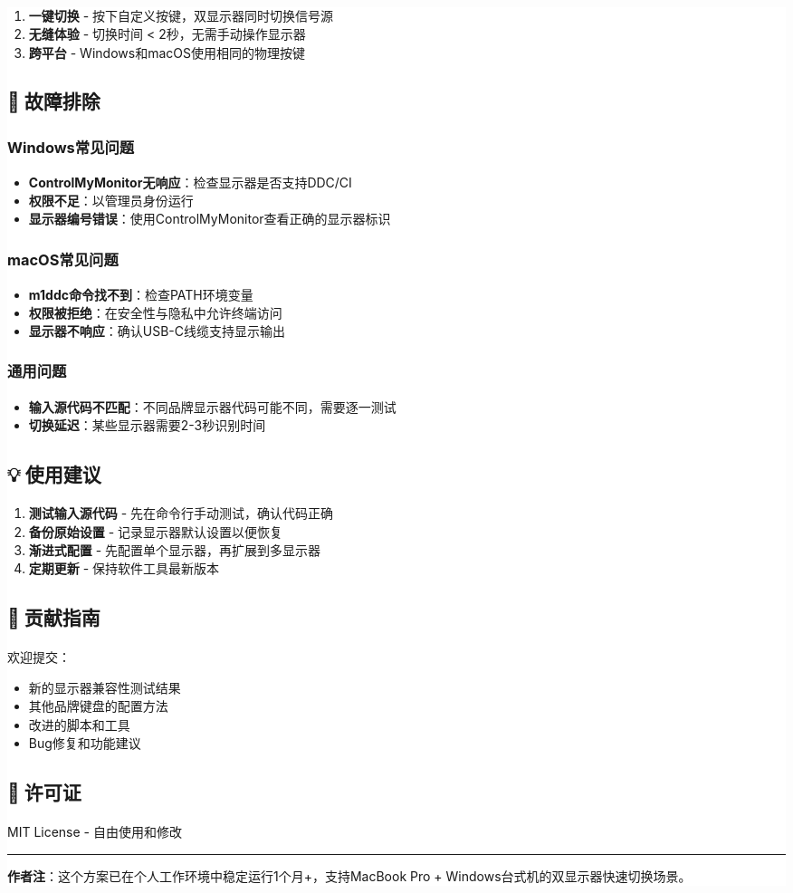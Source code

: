 1. **一键切换** - 按下自定义按键，双显示器同时切换信号源
2. **无缝体验** - 切换时间 < 2秒，无需手动操作显示器
3. **跨平台** - Windows和macOS使用相同的物理按键

## 🐛 故障排除

### Windows常见问题

- **ControlMyMonitor无响应**：检查显示器是否支持DDC/CI
- **权限不足**：以管理员身份运行
- **显示器编号错误**：使用ControlMyMonitor查看正确的显示器标识

### macOS常见问题

- **m1ddc命令找不到**：检查PATH环境变量
- **权限被拒绝**：在安全性与隐私中允许终端访问
- **显示器不响应**：确认USB-C线缆支持显示输出

### 通用问题

- **输入源代码不匹配**：不同品牌显示器代码可能不同，需要逐一测试
- **切换延迟**：某些显示器需要2-3秒识别时间

## 💡 使用建议

1. **测试输入源代码** - 先在命令行手动测试，确认代码正确
2. **备份原始设置** - 记录显示器默认设置以便恢复
3. **渐进式配置** - 先配置单个显示器，再扩展到多显示器
4. **定期更新** - 保持软件工具最新版本

## 🤝 贡献指南

欢迎提交：

- 新的显示器兼容性测试结果
- 其他品牌键盘的配置方法
- 改进的脚本和工具
- Bug修复和功能建议

## 📄 许可证

MIT License - 自由使用和修改

---

**作者注**：这个方案已在个人工作环境中稳定运行1个月+，支持MacBook Pro + Windows台式机的双显示器快速切换场景。
